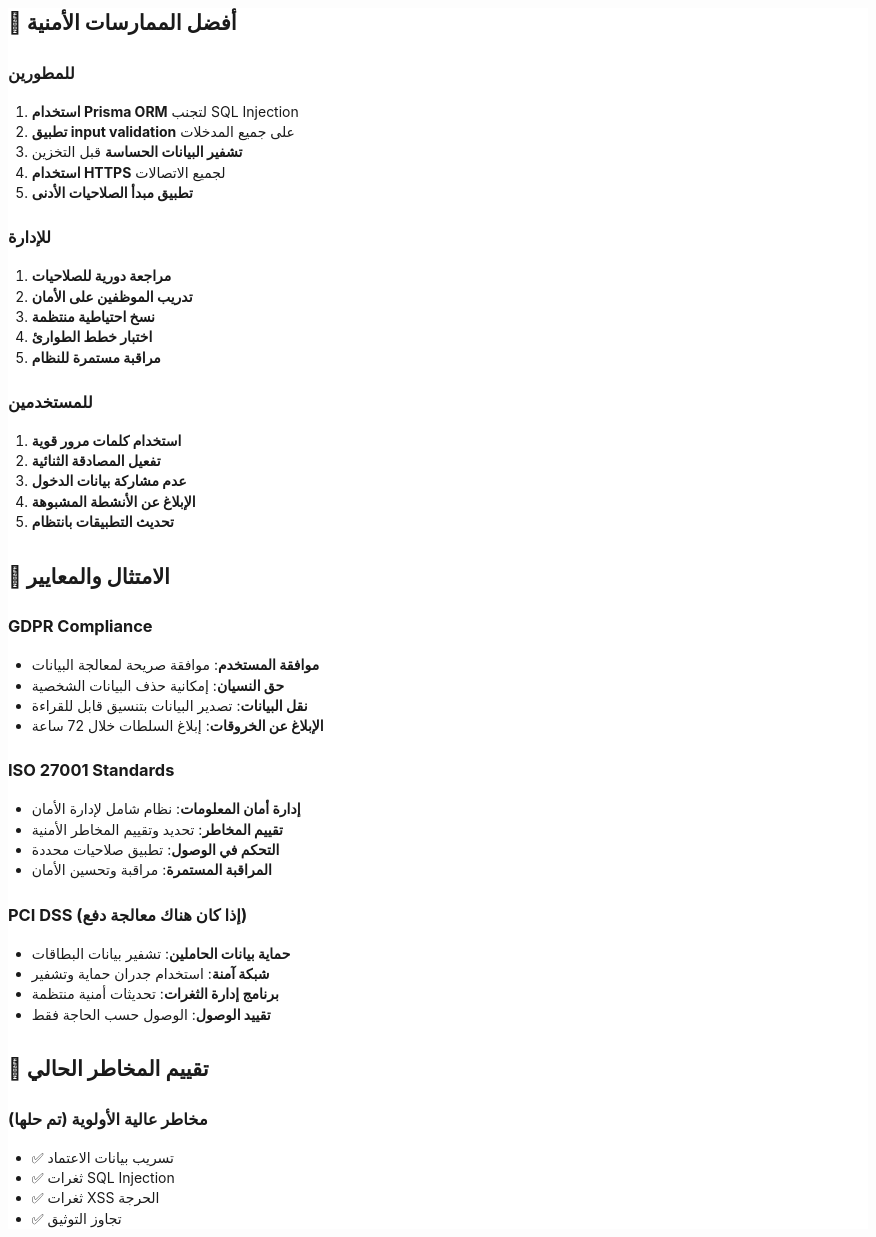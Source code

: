 ## 🎯 أفضل الممارسات الأمنية

### للمطورين
1. **استخدام Prisma ORM** لتجنب SQL Injection
2. **تطبيق input validation** على جميع المدخلات
3. **تشفير البيانات الحساسة** قبل التخزين
4. **استخدام HTTPS** لجميع الاتصالات
5. **تطبيق مبدأ الصلاحيات الأدنى**

### للإدارة
1. **مراجعة دورية للصلاحيات**
2. **تدريب الموظفين على الأمان**
3. **نسخ احتياطية منتظمة**
4. **اختبار خطط الطوارئ**
5. **مراقبة مستمرة للنظام**

### للمستخدمين
1. **استخدام كلمات مرور قوية**
2. **تفعيل المصادقة الثنائية**
3. **عدم مشاركة بيانات الدخول**
4. **الإبلاغ عن الأنشطة المشبوهة**
5. **تحديث التطبيقات بانتظام**

## 📜 الامتثال والمعايير

### GDPR Compliance
- **موافقة المستخدم**: موافقة صريحة لمعالجة البيانات
- **حق النسيان**: إمكانية حذف البيانات الشخصية
- **نقل البيانات**: تصدير البيانات بتنسيق قابل للقراءة
- **الإبلاغ عن الخروقات**: إبلاغ السلطات خلال 72 ساعة

### ISO 27001 Standards
- **إدارة أمان المعلومات**: نظام شامل لإدارة الأمان
- **تقييم المخاطر**: تحديد وتقييم المخاطر الأمنية
- **التحكم في الوصول**: تطبيق صلاحيات محددة
- **المراقبة المستمرة**: مراقبة وتحسين الأمان

### PCI DSS (إذا كان هناك معالجة دفع)
- **حماية بيانات الحاملين**: تشفير بيانات البطاقات
- **شبكة آمنة**: استخدام جدران حماية وتشفير
- **برنامج إدارة الثغرات**: تحديثات أمنية منتظمة
- **تقييد الوصول**: الوصول حسب الحاجة فقط

## 🚨 تقييم المخاطر الحالي

### مخاطر عالية الأولوية (تم حلها)
- ✅ تسريب بيانات الاعتماد
- ✅ ثغرات SQL Injection
- ✅ ثغرات XSS الحرجة
- ✅ تجاوز التوثيق
